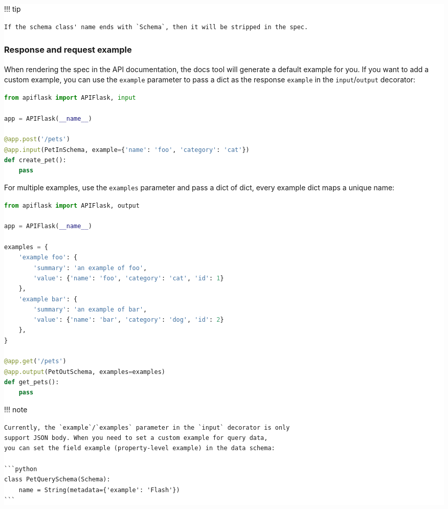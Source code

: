 !!! tip

    If the schema class' name ends with `Schema`, then it will be stripped in the spec.


### Response and request example

When rendering the spec in the API documentation, the docs tool will generate a default
example for you. If you want to add a custom example, you can use the `example` parameter to pass a dict as the response `example` in the `input`/`output` decorator:

```python hl_lines="6"
from apiflask import APIFlask, input

app = APIFlask(__name__)

@app.post('/pets')
@app.input(PetInSchema, example={'name': 'foo', 'category': 'cat'})
def create_pet():
    pass
```

For multiple examples, use the `examples` parameter and pass a dict of dict, every
example dict maps a unique name:

```python hl_lines="17"
from apiflask import APIFlask, output

app = APIFlask(__name__)

examples = {
    'example foo': {
        'summary': 'an example of foo',
        'value': {'name': 'foo', 'category': 'cat', 'id': 1}
    },
    'example bar': {
        'summary': 'an example of bar',
        'value': {'name': 'bar', 'category': 'dog', 'id': 2}
    },
}

@app.get('/pets')
@app.output(PetOutSchema, examples=examples)
def get_pets():
    pass
```

!!! note

    Currently, the `example`/`examples` parameter in the `input` decorator is only
    support JSON body. When you need to set a custom example for query data,
    you can set the field example (property-level example) in the data schema:

    ```python
    class PetQuerySchema(Schema):
        name = String(metadata={'example': 'Flash'})
    ```
